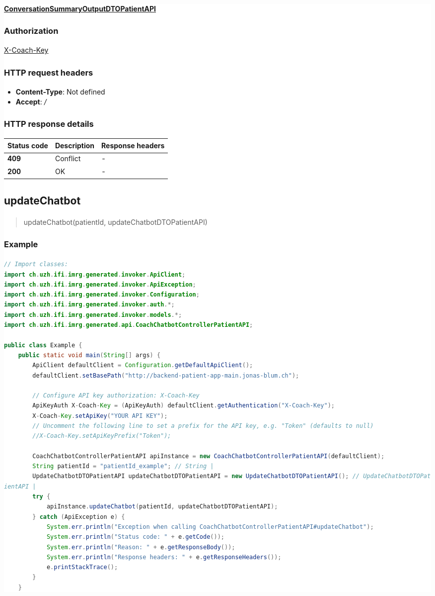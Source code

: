 [**ConversationSummaryOutputDTOPatientAPI**](ConversationSummaryOutputDTOPatientAPI.md)

### Authorization

[X-Coach-Key](../README.md#X-Coach-Key)

### HTTP request headers

- **Content-Type**: Not defined
- **Accept**: */*


### HTTP response details
| Status code | Description | Response headers |
|-------------|-------------|------------------|
| **409** | Conflict |  -  |
| **200** | OK |  -  |


## updateChatbot

> updateChatbot(patientId, updateChatbotDTOPatientAPI)



### Example

```java
// Import classes:
import ch.uzh.ifi.imrg.generated.invoker.ApiClient;
import ch.uzh.ifi.imrg.generated.invoker.ApiException;
import ch.uzh.ifi.imrg.generated.invoker.Configuration;
import ch.uzh.ifi.imrg.generated.invoker.auth.*;
import ch.uzh.ifi.imrg.generated.invoker.models.*;
import ch.uzh.ifi.imrg.generated.api.CoachChatbotControllerPatientAPI;

public class Example {
    public static void main(String[] args) {
        ApiClient defaultClient = Configuration.getDefaultApiClient();
        defaultClient.setBasePath("http://backend-patient-app-main.jonas-blum.ch");
        
        // Configure API key authorization: X-Coach-Key
        ApiKeyAuth X-Coach-Key = (ApiKeyAuth) defaultClient.getAuthentication("X-Coach-Key");
        X-Coach-Key.setApiKey("YOUR API KEY");
        // Uncomment the following line to set a prefix for the API key, e.g. "Token" (defaults to null)
        //X-Coach-Key.setApiKeyPrefix("Token");

        CoachChatbotControllerPatientAPI apiInstance = new CoachChatbotControllerPatientAPI(defaultClient);
        String patientId = "patientId_example"; // String | 
        UpdateChatbotDTOPatientAPI updateChatbotDTOPatientAPI = new UpdateChatbotDTOPatientAPI(); // UpdateChatbotDTOPatientAPI | 
        try {
            apiInstance.updateChatbot(patientId, updateChatbotDTOPatientAPI);
        } catch (ApiException e) {
            System.err.println("Exception when calling CoachChatbotControllerPatientAPI#updateChatbot");
            System.err.println("Status code: " + e.getCode());
            System.err.println("Reason: " + e.getResponseBody());
            System.err.println("Response headers: " + e.getResponseHeaders());
            e.printStackTrace();
        }
    }
```